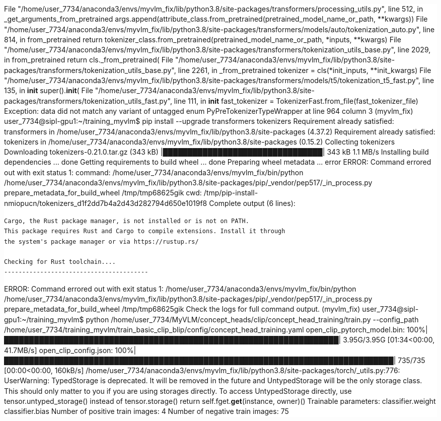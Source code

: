   File "/home/user_7734/anaconda3/envs/myvlm_fix/lib/python3.8/site-packages/transformers/processing_utils.py", line 512, in _get_arguments_from_pretrained
    args.append(attribute_class.from_pretrained(pretrained_model_name_or_path, **kwargs))
  File "/home/user_7734/anaconda3/envs/myvlm_fix/lib/python3.8/site-packages/transformers/models/auto/tokenization_auto.py", line 814, in from_pretrained
    return tokenizer_class.from_pretrained(pretrained_model_name_or_path, *inputs, **kwargs)
  File "/home/user_7734/anaconda3/envs/myvlm_fix/lib/python3.8/site-packages/transformers/tokenization_utils_base.py", line 2029, in from_pretrained
    return cls._from_pretrained(
  File "/home/user_7734/anaconda3/envs/myvlm_fix/lib/python3.8/site-packages/transformers/tokenization_utils_base.py", line 2261, in _from_pretrained
    tokenizer = cls(*init_inputs, **init_kwargs)
  File "/home/user_7734/anaconda3/envs/myvlm_fix/lib/python3.8/site-packages/transformers/models/t5/tokenization_t5_fast.py", line 135, in __init__
    super().__init__(
  File "/home/user_7734/anaconda3/envs/myvlm_fix/lib/python3.8/site-packages/transformers/tokenization_utils_fast.py", line 111, in __init__
    fast_tokenizer = TokenizerFast.from_file(fast_tokenizer_file)
Exception: data did not match any variant of untagged enum PyPreTokenizerTypeWrapper at line 964 column 3
(myvlm_fix) user_7734@sipl-gpu1:~/training_myvlm$ pip install --upgrade transformers tokenizers
Requirement already satisfied: transformers in /home/user_7734/anaconda3/envs/myvlm_fix/lib/python3.8/site-packages (4.37.2)
Requirement already satisfied: tokenizers in /home/user_7734/anaconda3/envs/myvlm_fix/lib/python3.8/site-packages (0.15.2)
Collecting tokenizers
  Downloading tokenizers-0.21.0.tar.gz (343 kB)
     |████████████████████████████████| 343 kB 1.1 MB/s 
  Installing build dependencies ... done
  Getting requirements to build wheel ... done
    Preparing wheel metadata ... error
    ERROR: Command errored out with exit status 1:
     command: /home/user_7734/anaconda3/envs/myvlm_fix/bin/python /home/user_7734/anaconda3/envs/myvlm_fix/lib/python3.8/site-packages/pip/_vendor/pep517/_in_process.py prepare_metadata_for_build_wheel /tmp/tmp68625gik
         cwd: /tmp/pip-install-nmiopucn/tokenizers_d1f2dd7b4a2d43d282794d650e1019f8
    Complete output (6 lines):
    
    Cargo, the Rust package manager, is not installed or is not on PATH.
    This package requires Rust and Cargo to compile extensions. Install it through
    the system's package manager or via https://rustup.rs/
    
    Checking for Rust toolchain....
    ----------------------------------------
ERROR: Command errored out with exit status 1: /home/user_7734/anaconda3/envs/myvlm_fix/bin/python /home/user_7734/anaconda3/envs/myvlm_fix/lib/python3.8/site-packages/pip/_vendor/pep517/_in_process.py prepare_metadata_for_build_wheel /tmp/tmp68625gik Check the logs for full command output.
(myvlm_fix) user_7734@sipl-gpu1:~/training_myvlm$ python /home/user_7734/MyVLM/concept_heads/clip/concept_head_training/train.py --config_path /home/user_7734/training_myvlm/train_basic_clip_blip/config/concept_head_training.yaml
open_clip_pytorch_model.bin: 100%|███████████████████████████████████████████████████████████████████| 3.95G/3.95G [01:34<00:00, 41.7MB/s]
open_clip_config.json: 100%|██████████████████████████████████████████████████████████████████████████████| 735/735 [00:00<00:00, 160kB/s]
/home/user_7734/anaconda3/envs/myvlm_fix/lib/python3.8/site-packages/torch/_utils.py:776: UserWarning: TypedStorage is deprecated. It will be removed in the future and UntypedStorage will be the only storage class. This should only matter to you if you are using storages directly.  To access UntypedStorage directly, use tensor.untyped_storage() instead of tensor.storage()
  return self.fget.__get__(instance, owner)()
Trainable parameters:
classifier.weight
classifier.bias
Number of positive train images: 4
Number of negative train images: 75